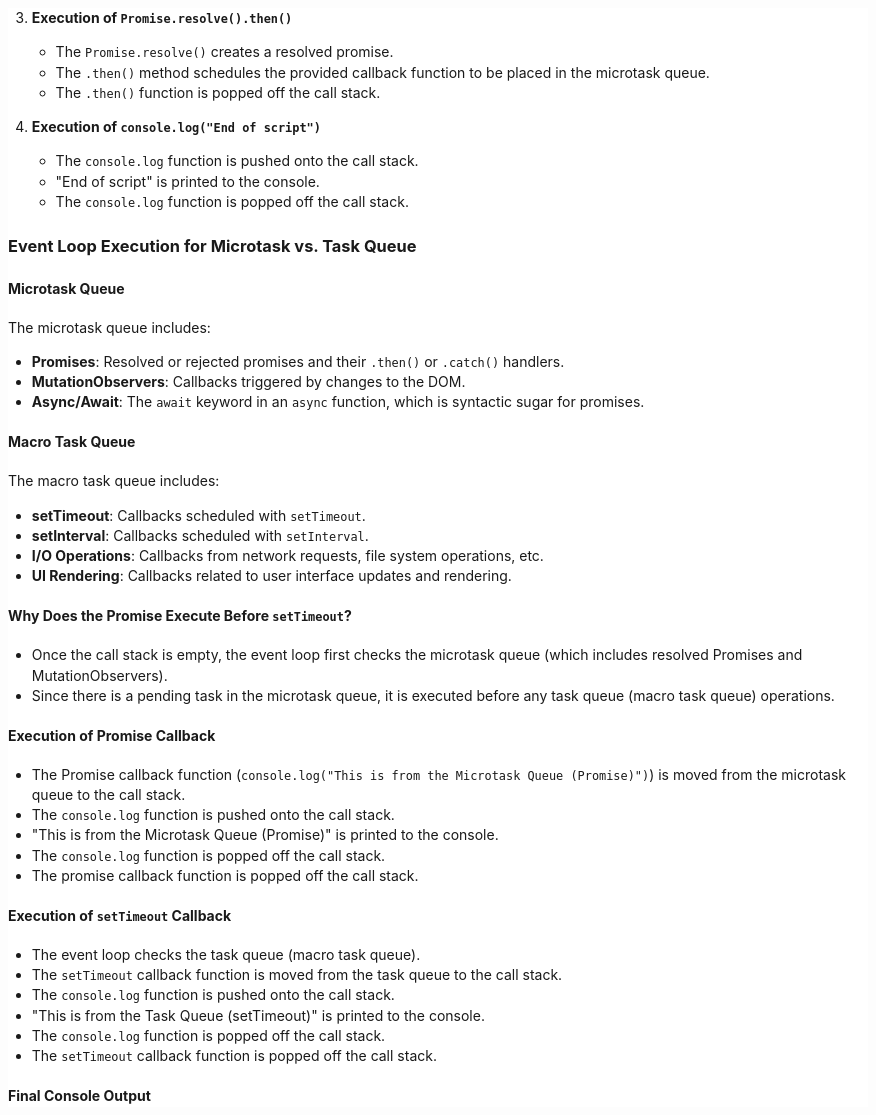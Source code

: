 3. **Execution of `Promise.resolve().then()`**
   - The `Promise.resolve()` creates a resolved promise.
   - The `.then()` method schedules the provided callback function to be placed in the microtask queue.
   - The `.then()` function is popped off the call stack.

4. **Execution of `console.log("End of script")`**
   - The `console.log` function is pushed onto the call stack.
   - "End of script" is printed to the console.
   - The `console.log` function is popped off the call stack.

### Event Loop Execution for Microtask vs. Task Queue

#### Microtask Queue
The microtask queue includes:
- **Promises**: Resolved or rejected promises and their `.then()` or `.catch()` handlers.
- **MutationObservers**: Callbacks triggered by changes to the DOM.
- **Async/Await**: The `await` keyword in an `async` function, which is syntactic sugar for promises.

#### Macro Task Queue
The macro task queue includes:
- **setTimeout**: Callbacks scheduled with `setTimeout`.
- **setInterval**: Callbacks scheduled with `setInterval`.
- **I/O Operations**: Callbacks from network requests, file system operations, etc.
- **UI Rendering**: Callbacks related to user interface updates and rendering.

#### Why Does the Promise Execute Before `setTimeout`?

- Once the call stack is empty, the event loop first checks the microtask queue (which includes resolved Promises and MutationObservers).
- Since there is a pending task in the microtask queue, it is executed before any task queue (macro task queue) operations.

#### Execution of Promise Callback

- The Promise callback function (`console.log("This is from the Microtask Queue (Promise)")`) is moved from the microtask queue to the call stack.
- The `console.log` function is pushed onto the call stack.
- "This is from the Microtask Queue (Promise)" is printed to the console.
- The `console.log` function is popped off the call stack.
- The promise callback function is popped off the call stack.

#### Execution of `setTimeout` Callback

- The event loop checks the task queue (macro task queue).
- The `setTimeout` callback function is moved from the task queue to the call stack.
- The `console.log` function is pushed onto the call stack.
- "This is from the Task Queue (setTimeout)" is printed to the console.
- The `console.log` function is popped off the call stack.
- The `setTimeout` callback function is popped off the call stack.

#### Final Console Output
